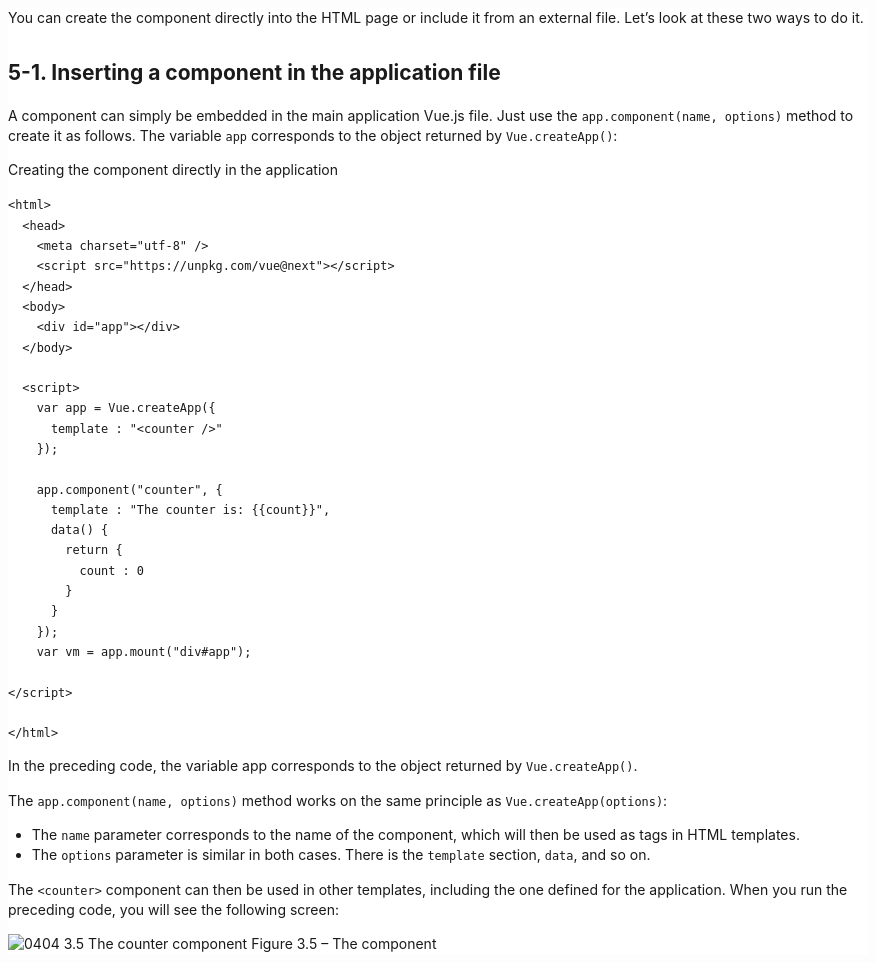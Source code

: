 You can create the component directly into the HTML page or include it from an external file. Let’s look at these two ways to do it.

## 5-1. Inserting a component in the application file

A component can simply be embedded in the main application Vue.js file. Just use the `app.component(name, options)` method to create it as follows. The variable `app` corresponds to the object returned by `Vue.createApp()`:

Creating the <counter> component directly in the application

```
<html>
  <head>
    <meta charset="utf-8" />
    <script src="https://unpkg.com/vue@next"></script>
  </head>
  <body>
    <div id="app"></div>
  </body>
  
  <script>
    var app = Vue.createApp({
      template : "<counter />"
    });
    
    app.component("counter", {
      template : "The counter is: {{count}}",
      data() {
        return {
          count : 0
        }
      }
    });
    var vm = app.mount("div#app");
    
</script>
  
</html>
```

In the preceding code, the variable app corresponds to the object returned by `Vue.createApp()`.

The `app.component(name, options)` method works on the same principle as `Vue.createApp(options)`:

- The `name` parameter corresponds to the name of the component, which will then be used as tags in HTML templates.
- The `options` parameter is similar in both cases. There is the `template` section, `data`, and so on.

The `<counter>` component can then be used in other templates, including the one defined for the application. When you run the preceding code, you will see the following screen:

![ 0404 3.5 The counter component ](/packtpub/javascript_from_frontend_to_backend_img/0404_3.5_the_counter_component.webp
)
Figure 3.5 – The <counter> component
